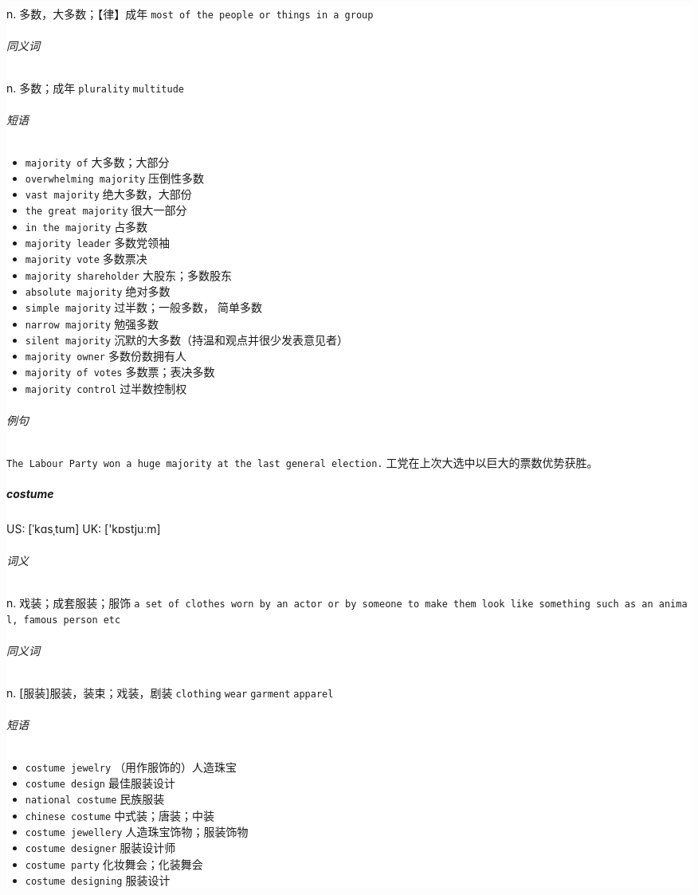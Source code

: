 n. 多数，大多数；【律】成年
`most of the people or things in a group`

###### 同义词

n. 多数；成年
`plurality` `multitude`


###### 短语

- `majority of` 大多数；大部分
- `overwhelming majority` 压倒性多数
- `vast majority` 绝大多数，大部份
- `the great majority` 很大一部分
- `in the majority` 占多数
- `majority leader` 多数党领袖
- `majority vote` 多数票决
- `majority shareholder` 大股东；多数股东
- `absolute majority` 绝对多数
- `simple majority` 过半数；一般多数， 简单多数
- `narrow majority` 勉强多数
- `silent majority` 沉默的大多数（持温和观点并很少发表意见者）
- `majority owner` 多数份数拥有人
- `majority of votes` 多数票；表决多数
- `majority control` 过半数控制权

###### 例句

`The Labour Party won a huge majority at the last general election.`
工党在上次大选中以巨大的票数优势获胜。


##### costume

US: [ˈkɑsˌtum]
UK: ['kɒstjuːm]

###### 词义

n. 戏装；成套服装；服饰
`a set of clothes worn by an actor or by someone to make them look like something such as an animal, famous person etc`

###### 同义词

n. [服装]服装，装束；戏装，剧装
`clothing` `wear` `garment` `apparel`


###### 短语

- `costume jewelry` （用作服饰的）人造珠宝
- `costume design` 最佳服装设计
- `national costume` 民族服装
- `chinese costume` 中式装；唐装；中装
- `costume jewellery` 人造珠宝饰物；服装饰物
- `costume designer` 服装设计师
- `costume party` 化妆舞会；化装舞会
- `costume designing` 服装设计
